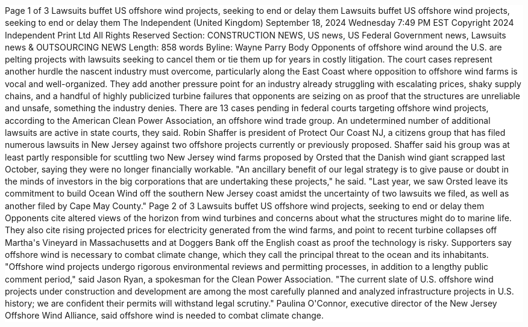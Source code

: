 Page 1 of 3
Lawsuits buffet US offshore wind projects, seeking to end or delay them
Lawsuits buffet US offshore wind projects, seeking to end or delay them
The Independent (United Kingdom)
September 18, 2024 Wednesday 7:49 PM EST
Copyright 2024 Independent Print Ltd  All Rights Reserved
Section: CONSTRUCTION NEWS, US news, US Federal Government news, Lawsuits news & OUTSOURCING 
NEWS
Length: 858 words
Byline: Wayne Parry
Body
 Opponents of offshore wind around the U.S. are pelting projects with lawsuits seeking to cancel them or tie them 
up for years in costly litigation.
The court cases represent another hurdle the nascent industry must overcome, particularly along the East Coast 
where opposition to offshore wind farms is vocal and well-organized. 
They add another pressure point for an industry already struggling with escalating prices, shaky supply chains, and 
a handful of highly publicized turbine failures that opponents are seizing on as proof that the structures are 
unreliable and unsafe, something the industry denies.
There are 13 cases pending in federal courts targeting offshore wind projects, according to the American Clean 
Power Association, an offshore wind trade group. An undetermined number of additional lawsuits are active in state 
courts, they said.
Robin Shaffer is president of Protect Our Coast NJ, a citizens group that has filed numerous lawsuits in New Jersey 
against two offshore projects currently or previously proposed. 
Shaffer said his group was at least partly responsible for scuttling two New Jersey wind farms proposed by Orsted 
that the Danish wind giant scrapped last October, saying they were no longer financially workable.
"An ancillary benefit of our legal strategy is to give pause or doubt in the minds of investors in the big corporations 
that are undertaking these projects," he said. "Last year, we saw Orsted leave its commitment to build Ocean Wind 
off the southern New Jersey coast amidst the uncertainty of two lawsuits we filed, as well as another filed by Cape 
May County."
Page 2 of 3
Lawsuits buffet US offshore wind projects, seeking to end or delay them
Opponents cite altered views of the horizon from wind turbines and concerns about what the structures might do to 
marine life. They also cite rising projected prices for electricity generated from the wind farms, and point to recent 
turbine collapses off Martha's Vineyard in Massachusetts and at Doggers Bank off the English coast as proof the 
technology is risky.
Supporters say offshore wind is necessary to combat climate change, which they call the principal threat to the 
ocean and its inhabitants.
"Offshore wind projects undergo rigorous environmental reviews and permitting processes, in addition to a lengthy 
public comment period," said Jason Ryan, a spokesman for the Clean Power Association. "The current slate of U.S. 
offshore wind projects under construction and development are among the most carefully planned and analyzed 
infrastructure projects in U.S. history; we are confident their permits will withstand legal scrutiny."
Paulina O'Connor, executive director of the New Jersey Offshore Wind Alliance, said offshore wind is needed to 
combat climate change.